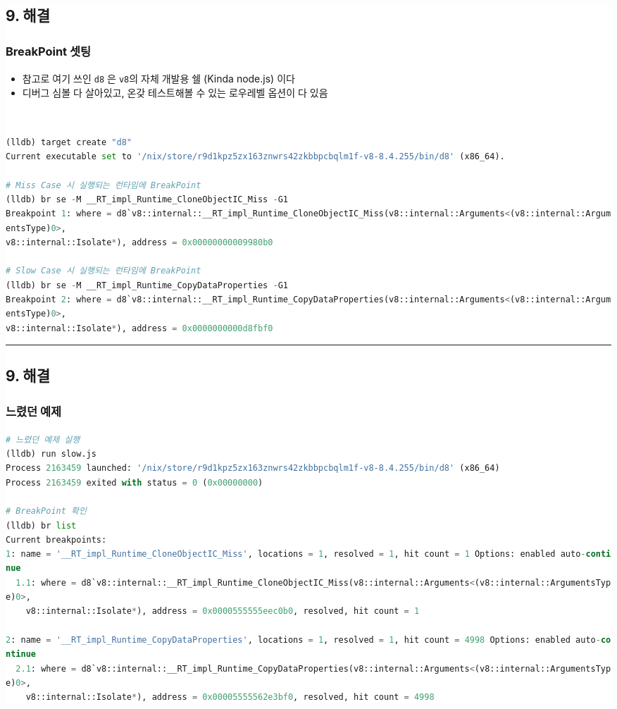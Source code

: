 ## 9. 해결

### BreakPoint 셋팅
* <lucide-dot /> 참고로 여기 쓰인 `d8` 은 `v8`의 자체 개발용 쉘 (Kinda node.js) 이다
* <lucide-arrow-right class="ml-10" /> 디버그 심볼 다 살아있고, 온갖 테스트해볼 수 있는 로우레벨 옵션이 다 있음

<br />

```python {4-5|9-10}
(lldb) target create "d8"
Current executable set to '/nix/store/r9d1kpz5zx163znwrs42zkbbpcbqlm1f-v8-8.4.255/bin/d8' (x86_64).

# Miss Case 시 실행되는 런타임에 BreakPoint
(lldb) br se -M __RT_impl_Runtime_CloneObjectIC_Miss -G1
Breakpoint 1: where = d8`v8::internal::__RT_impl_Runtime_CloneObjectIC_Miss(v8::internal::Arguments<(v8::internal::ArgumentsType)0>,
v8::internal::Isolate*), address = 0x00000000009980b0

# Slow Case 시 실행되는 런타임에 BreakPoint
(lldb) br se -M __RT_impl_Runtime_CopyDataProperties -G1
Breakpoint 2: where = d8`v8::internal::__RT_impl_Runtime_CopyDataProperties(v8::internal::Arguments<(v8::internal::ArgumentsType)0>,
v8::internal::Isolate*), address = 0x0000000000d8fbf0
```

---

## 9. 해결

### <fluent-emoji-snail /> 느렸던 예제

```python {1-2|6-7,11,15}
# 느렸던 예제 실행
(lldb) run slow.js
Process 2163459 launched: '/nix/store/r9d1kpz5zx163znwrs42zkbbpcbqlm1f-v8-8.4.255/bin/d8' (x86_64)
Process 2163459 exited with status = 0 (0x00000000)

# BreakPoint 확인
(lldb) br list
Current breakpoints:
1: name = '__RT_impl_Runtime_CloneObjectIC_Miss', locations = 1, resolved = 1, hit count = 1 Options: enabled auto-continue
  1.1: where = d8`v8::internal::__RT_impl_Runtime_CloneObjectIC_Miss(v8::internal::Arguments<(v8::internal::ArgumentsType)0>,
    v8::internal::Isolate*), address = 0x0000555555eec0b0, resolved, hit count = 1

2: name = '__RT_impl_Runtime_CopyDataProperties', locations = 1, resolved = 1, hit count = 4998 Options: enabled auto-continue
  2.1: where = d8`v8::internal::__RT_impl_Runtime_CopyDataProperties(v8::internal::Arguments<(v8::internal::ArgumentsType)0>,
    v8::internal::Isolate*), address = 0x00005555562e3bf0, resolved, hit count = 4998
```
